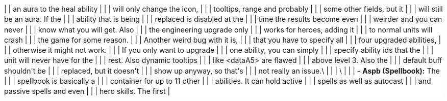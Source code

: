 |                                   |     an aura to the heal ability   |
|                                   |     will only change the icon,    |
|                                   |     tooltips, range and probably  |
|                                   |     some other fields, but it     |
|                                   |     will still be an aura. If the |
|                                   |     ability that is being         |
|                                   |     replaced is disabled at the   |
|                                   |     time the results become even  |
|                                   |     weirder and you can never     |
|                                   |     know what you will get. Also  |
|                                   |     the engineering upgrade only  |
|                                   |     works for heroes, adding it   |
|                                   |     to normal units will crash    |
|                                   |     the game for some reason.     |
|                                   |     Another weird bug with it is, |
|                                   |     that you have to specify all  |
|                                   |     four upgraded abilities,      |
|                                   |     otherwise it might not work.  |
|                                   |     If you only want to upgrade   |
|                                   |     one ability, you can simply   |
|                                   |     specify ability ids that the  |
|                                   |     unit will never have for the  |
|                                   |     rest. Also dynamic tooltips   |
|                                   |     like \<dataA5\> are flawed    |
|                                   |     above level 3. Also the       |
|                                   |     default buff shouldn\'t be    |
|                                   |     replaced, but it doesn\'t     |
|                                   |     show up anyway, so that\'s    |
|                                   |     not really an issue.\         |
|                                   |     \                             |
|                                   | -   **Aspb (Spellbook):** The     |
|                                   |     spellbook is basically a      |
|                                   |     container for up to 11 other  |
|                                   |     abilities. It can hold active |
|                                   |     spells as well as autocast    |
|                                   |     and passive spells and even   |
|                                   |     hero skills. The first        |